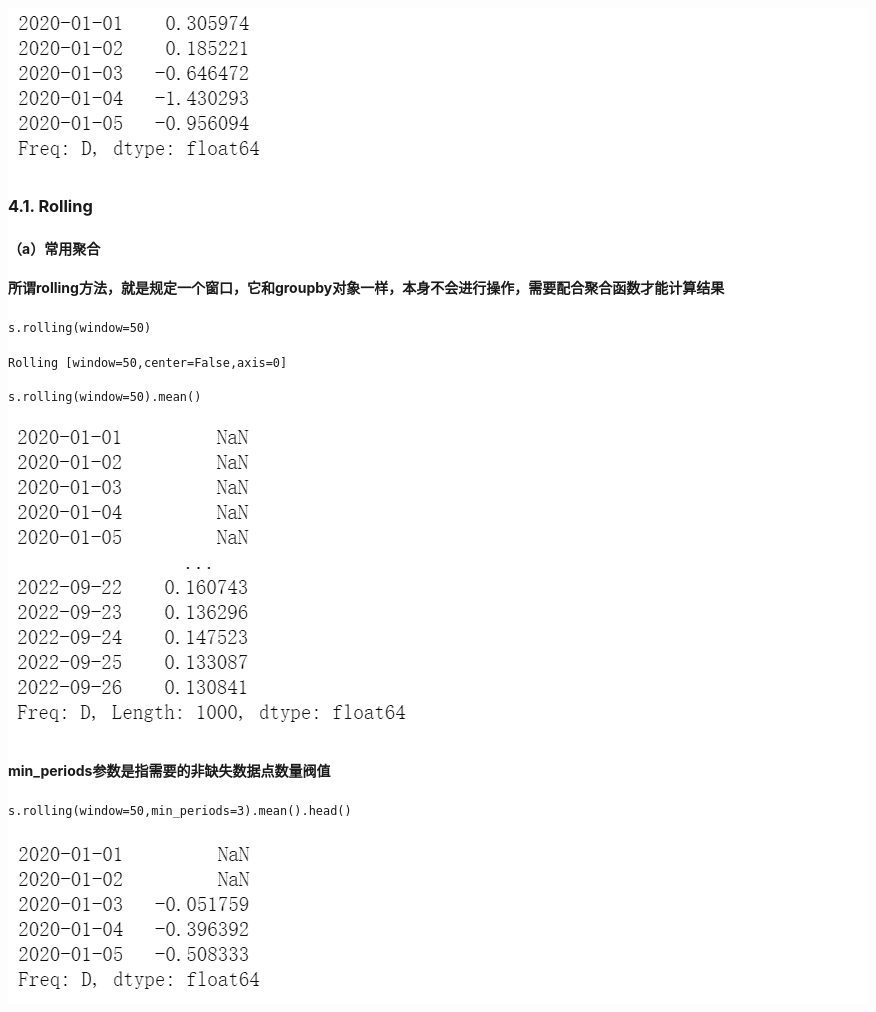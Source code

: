 ![](../img/96fd6bdc440a86fe404407c274e713ff.png)

### **4.1\. Rolling**

#### （a）常用聚合

#### 所谓rolling方法，就是规定一个窗口，它和groupby对象一样，本身不会进行操作，需要配合聚合函数才能计算结果

```
s.rolling(window=50) 
```

```
Rolling [window=50,center=False,axis=0]
```

```
s.rolling(window=50).mean() 
```

![](../img/42e52d87fd317cd066cf793c513c1287.png)

#### min_periods参数是指需要的非缺失数据点数量阀值

```
s.rolling(window=50,min_periods=3).mean().head() 
```

![](../img/a70fc90d3f79fd5a0fc45bd147f83dd5.png)
